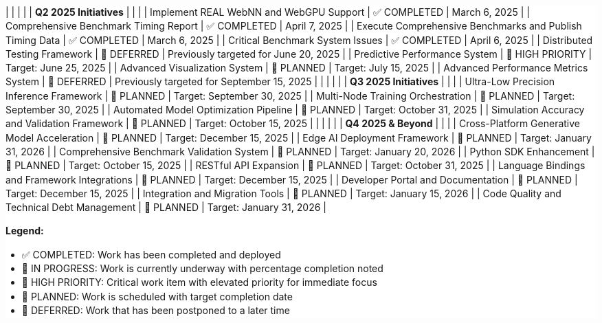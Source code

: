 | | | |
| **Q2 2025 Initiatives** | | |
| Implement REAL WebNN and WebGPU Support | ✅ COMPLETED | March 6, 2025 |
| Comprehensive Benchmark Timing Report | ✅ COMPLETED | April 7, 2025 |
| Execute Comprehensive Benchmarks and Publish Timing Data | ✅ COMPLETED | March 6, 2025 |
| Critical Benchmark System Issues | ✅ COMPLETED | April 6, 2025 |
| Distributed Testing Framework | 🚫 DEFERRED | Previously targeted for June 20, 2025 |
| Predictive Performance System | 🚨 HIGH PRIORITY | Target: June 25, 2025 |
| Advanced Visualization System | 📅 PLANNED | Target: July 15, 2025 |
| Advanced Performance Metrics System | 🚫 DEFERRED | Previously targeted for September 15, 2025 |
| | | |
| **Q3 2025 Initiatives** | | |
| Ultra-Low Precision Inference Framework | 📅 PLANNED | Target: September 30, 2025 |
| Multi-Node Training Orchestration | 📅 PLANNED | Target: September 30, 2025 |
| Automated Model Optimization Pipeline | 📅 PLANNED | Target: October 31, 2025 |
| Simulation Accuracy and Validation Framework | 📅 PLANNED | Target: October 15, 2025 |
| | | |
| **Q4 2025 & Beyond** | | |
| Cross-Platform Generative Model Acceleration | 📅 PLANNED | Target: December 15, 2025 |
| Edge AI Deployment Framework | 📅 PLANNED | Target: January 31, 2026 |
| Comprehensive Benchmark Validation System | 📅 PLANNED | Target: January 20, 2026 |
| Python SDK Enhancement | 📅 PLANNED | Target: October 15, 2025 |
| RESTful API Expansion | 📅 PLANNED | Target: October 31, 2025 |
| Language Bindings and Framework Integrations | 📅 PLANNED | Target: December 15, 2025 |
| Developer Portal and Documentation | 📅 PLANNED | Target: December 15, 2025 |
| Integration and Migration Tools | 📅 PLANNED | Target: January 15, 2026 |
| Code Quality and Technical Debt Management | 📅 PLANNED | Target: January 31, 2026 |

**Legend:**
- ✅ COMPLETED: Work has been completed and deployed
- 🔄 IN PROGRESS: Work is currently underway with percentage completion noted
- 🚨 HIGH PRIORITY: Critical work item with elevated priority for immediate focus
- 📅 PLANNED: Work is scheduled with target completion date
- 🚫 DEFERRED: Work that has been postponed to a later time
